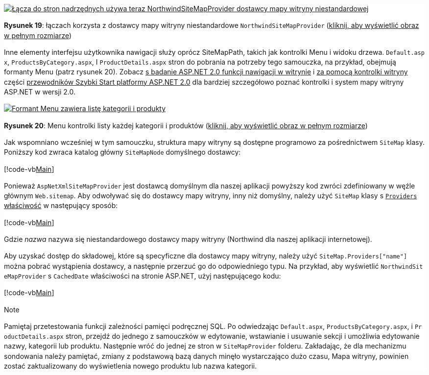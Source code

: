
[![Łącza do stron nadrzędnych używa teraz NorthwindSiteMapProvider dostawcy mapy witryny niestandardowej](building-a-custom-database-driven-site-map-provider-vb/_static/image27.gif)](building-a-custom-database-driven-site-map-provider-vb/_static/image21.png)

**Rysunek 19**: łączach korzysta z dostawcy mapy witryny niestandardowe `NorthwindSiteMapProvider` ([kliknij, aby wyświetlić obraz w pełnym rozmiarze](building-a-custom-database-driven-site-map-provider-vb/_static/image22.png))


Inne elementy interfejsu użytkownika nawigacji służy oprócz SiteMapPath, takich jak kontrolki Menu i widoku drzewa. `Default.aspx`, `ProductsByCategory.aspx`, I `ProductDetails.aspx` stron do pobrania na potrzeby tego samouczka, na przykład, obejmują formanty Menu (patrz rysunek 20). Zobacz [s badanie ASP.NET 2.0 funkcji nawigacji w witrynie](http://aspnet.4guysfromrolla.com/articles/111605-1.aspx) i [za pomocą kontrolki witryny](https://quickstarts.asp.net/QuickStartv20/aspnet/doc/navigation/sitenavcontrols.aspx) części [przewodników Szybki Start platformy ASP.NET 2.0](https://quickstarts.asp.net/QuickStartv20/aspnet/) dla bardziej szczegółowo poznać kontrolki i system mapy witryny ASP.NET w wersji 2.0.


[![Formant Menu zawiera listę kategorii i produkty](building-a-custom-database-driven-site-map-provider-vb/_static/image29.gif)](building-a-custom-database-driven-site-map-provider-vb/_static/image28.gif)

**Rysunek 20**: Menu kontrolki listy każdej kategorii i produktów ([kliknij, aby wyświetlić obraz w pełnym rozmiarze](building-a-custom-database-driven-site-map-provider-vb/_static/image30.gif))


Jak wspomniano wcześniej w tym samouczku, struktura mapy witryny są dostępne programowo za pośrednictwem `SiteMap` klasy. Poniższy kod zwraca katalog główny `SiteMapNode` domyślnego dostawcy:


[!code-vb[Main](building-a-custom-database-driven-site-map-provider-vb/samples/sample8.vb)]

Ponieważ `AspNetXmlSiteMapProvider` jest dostawcą domyślnym dla naszej aplikacji powyższy kod zwróci zdefiniowany w węźle głównym `Web.sitemap`. Aby odwoływać się do dostawcy mapy witryny, inny niż domyślny, należy użyć `SiteMap` klasy s [ `Providers` właściwość](https://msdn.microsoft.com/library/system.web.sitemap.providers.aspx) w następujący sposób:


[!code-vb[Main](building-a-custom-database-driven-site-map-provider-vb/samples/sample9.vb)]

Gdzie *nazwa* nazywa się niestandardowego dostawcy mapy witryny (Northwind dla naszej aplikacji internetowej).

Aby uzyskać dostęp do składowej, które są specyficzne dla dostawcy mapy witryny, należy użyć `SiteMap.Providers["name"]` można pobrać wystąpienia dostawcy, a następnie przerzuć go do odpowiedniego typu. Na przykład, aby wyświetlić `NorthwindSiteMapProvider` s `CachedDate` właściwości na stronie ASP.NET, użyj następującego kodu:


[!code-vb[Main](building-a-custom-database-driven-site-map-provider-vb/samples/sample10.vb)]

> [!NOTE]
> Pamiętaj przetestowania funkcji zależności pamięci podręcznej SQL. Po odwiedzając `Default.aspx`, `ProductsByCategory.aspx`, i `ProductDetails.aspx` stron, przejdź do jednego z samouczków w edytowanie, wstawianie i usuwanie sekcji i umożliwia edytowanie nazwy, kategorii lub produktu. Następnie wróć do jednej ze stron w `SiteMapProvider` folderu. Zakładając, że dla mechanizmu sondowania należy pamiętać, zmiany z podstawową bazą danych minęło wystarczająco dużo czasu, Mapa witryny, powinien zostać zaktualizowany do wyświetlenia nowego produktu lub nazwa kategorii.
